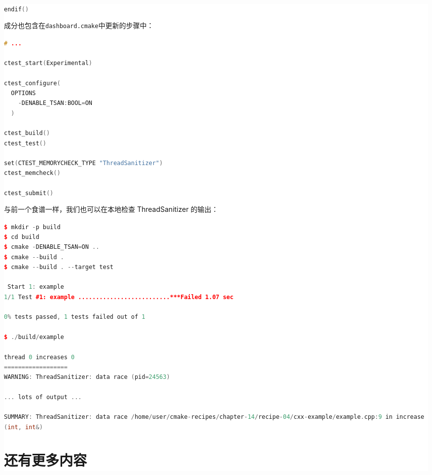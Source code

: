 ```cpp
endif()
```

成分也包含在`dashboard.cmake`中更新的步骤中：

```cpp
# ...

ctest_start(Experimental)

ctest_configure(
  OPTIONS
    -DENABLE_TSAN:BOOL=ON
  )

ctest_build()
ctest_test()

set(CTEST_MEMORYCHECK_TYPE "ThreadSanitizer")
ctest_memcheck()

ctest_submit()
```

与前一个食谱一样，我们也可以在本地检查 ThreadSanitizer 的输出：

```cpp
$ mkdir -p build
$ cd build
$ cmake -DENABLE_TSAN=ON ..
$ cmake --build .
$ cmake --build . --target test

 Start 1: example
1/1 Test #1: example ..........................***Failed 1.07 sec

0% tests passed, 1 tests failed out of 1

$ ./build/example 

thread 0 increases 0
==================
WARNING: ThreadSanitizer: data race (pid=24563)

... lots of output ...

SUMMARY: ThreadSanitizer: data race /home/user/cmake-recipes/chapter-14/recipe-04/cxx-example/example.cpp:9 in increase(int, int&)
```

# 还有更多内容
